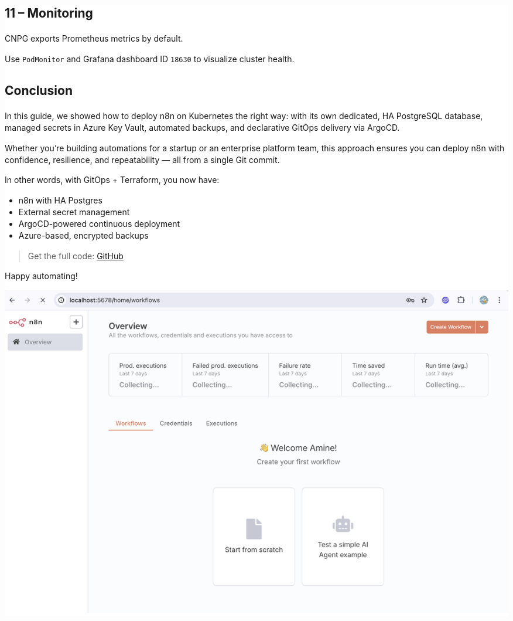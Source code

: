 ## 11 – Monitoring

CNPG exports Prometheus metrics by default.

Use `PodMonitor` and Grafana dashboard ID `18630` to visualize cluster health.

## Conclusion

In this guide, we showed how to deploy n8n on Kubernetes the right way:
with its own dedicated, HA PostgreSQL database, managed secrets in Azure Key Vault,
automated backups, and declarative GitOps delivery via ArgoCD.

Whether you’re building automations for a startup or an enterprise platform team,
this approach ensures you can deploy n8n with confidence, resilience, and
repeatability — all from a single Git commit.

In other words, with GitOps + Terraform, you now have:

- n8n with HA Postgres
- External secret management
- ArgoCD-powered continuous deployment
- Azure-based, encrypted backups

> Get the full code: [GitHub](https://github.com/aminrj/devops-labs/tree/main/90-n8n)

Happy automating!

![n8n Dashboard (light)](/assets/media/n8n/n8n-dashboard-light.png)
